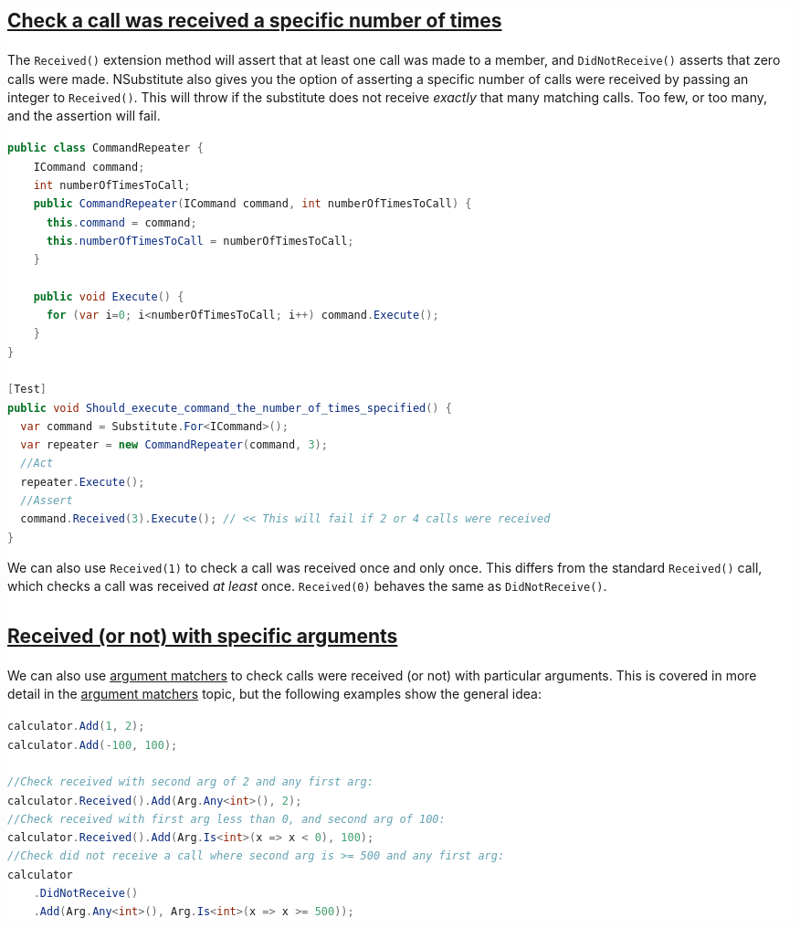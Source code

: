 ## [Check a call was received a specific number of times](#check-a-call-was-received-a-specific-number-of-times)

The `Received()` extension method will assert that at least one call was made to a member, and `DidNotReceive()` asserts that zero calls were made. NSubstitute also gives you the option of asserting a specific number of calls were received by passing an integer to `Received()`. This will throw if the substitute does not receive *exactly* that many matching calls. Too few, or too many, and the assertion will fail.

```csharp
public class CommandRepeater {
    ICommand command;
    int numberOfTimesToCall;
    public CommandRepeater(ICommand command, int numberOfTimesToCall) {
      this.command = command;
      this.numberOfTimesToCall = numberOfTimesToCall;
    }

    public void Execute() { 
      for (var i=0; i<numberOfTimesToCall; i++) command.Execute();
    }
}

[Test]
public void Should_execute_command_the_number_of_times_specified() {
  var command = Substitute.For<ICommand>();
  var repeater = new CommandRepeater(command, 3);
  //Act
  repeater.Execute();
  //Assert
  command.Received(3).Execute(); // << This will fail if 2 or 4 calls were received
}
```

We can also use `Received(1)` to check a call was received once and only once. This differs from the standard `Received()` call, which checks a call was received *at least* once. `Received(0)` behaves the same as `DidNotReceive()`.

## [Received (or not) with specific arguments](#received-or-not-with-specific-arguments)




We can also use [argument matchers](/help/argument-matchers) to check calls were received (or not) with particular arguments. This is covered in more detail in the [argument matchers](/help/argument-matchers) topic, but the following examples show the general idea:

```csharp
calculator.Add(1, 2);
calculator.Add(-100, 100);

//Check received with second arg of 2 and any first arg:
calculator.Received().Add(Arg.Any<int>(), 2);
//Check received with first arg less than 0, and second arg of 100:
calculator.Received().Add(Arg.Is<int>(x => x < 0), 100);
//Check did not receive a call where second arg is >= 500 and any first arg:
calculator
    .DidNotReceive()
    .Add(Arg.Any<int>(), Arg.Is<int>(x => x >= 500));
```
